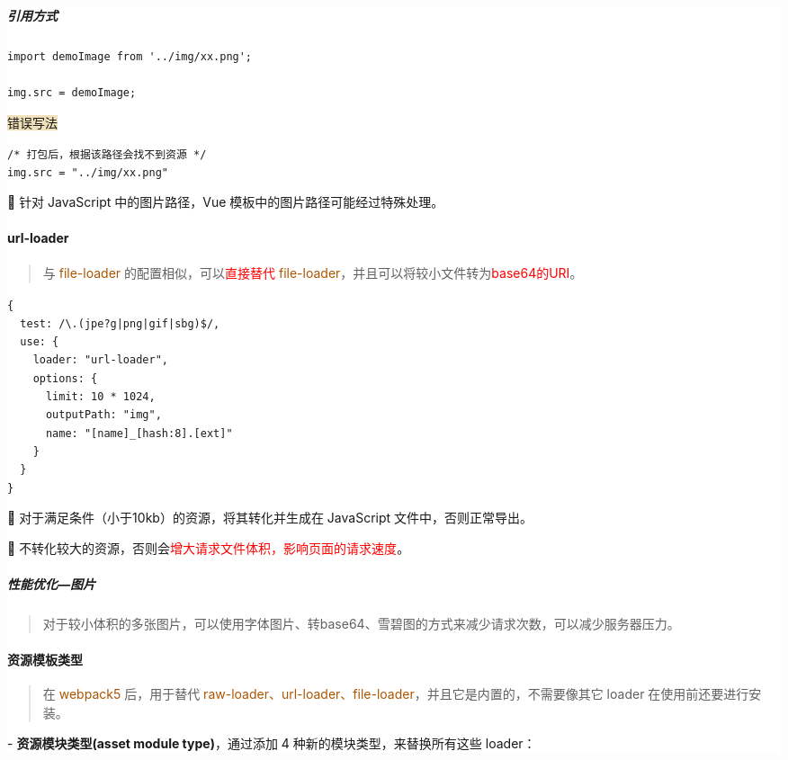 

##### 引用方式

```react
import demoImage from '../img/xx.png';

img.src = demoImage;
```

<span style="backGround: #efe0b9">错误写法</span>

```react
/* 打包后，根据该路径会找不到资源 */
img.src = "../img/xx.png"
```

:turtle: 针对 JavaScript 中的图片路径，Vue 模板中的图片路径可能经过特殊处理。



#### url-loader

> 与 <span style="color: #a50">file-loader</span> 的配置相似，可以<span style="color: #ff0000">直接替代</span> <span style="color: #a50">file-loader</span>，并且可以将较小文件转为<span style="color: #ff0000">base64的URI</span>。

```react
{
  test: /\.(jpe?g|png|gif|sbg)$/,
  use: {
    loader: "url-loader",
    options: {
      limit: 10 * 1024,             
      outputPath: "img",
      name: "[name]_[hash:8].[ext]"
    }
  }
}
```

:turtle: 对于满足条件（小于10kb）的资源，将其转化并生成在 JavaScript 文件中，否则正常导出。

:turtle: 不转化较大的资源，否则会<span style="color: #ff0000">增大请求文件体积，影响页面的请求速度</span>。



##### 性能优化—图片

> 对于较小体积的多张图片，可以使用字体图片、转base64、雪碧图的方式来减少请求次数，可以减少服务器压力。



#### 资源模板类型

> 在 <span style="color: #a50">webpack5</span>   后，用于替代 <span style="color: #a50">raw-loader、url-loader、file-loader</span>，并且它是内置的，不需要像其它 loader 在使用前还要进行安装。



\- **资源模块类型(asset module type)**，通过添加 4 种新的模块类型，来替换所有这些 loader： 
